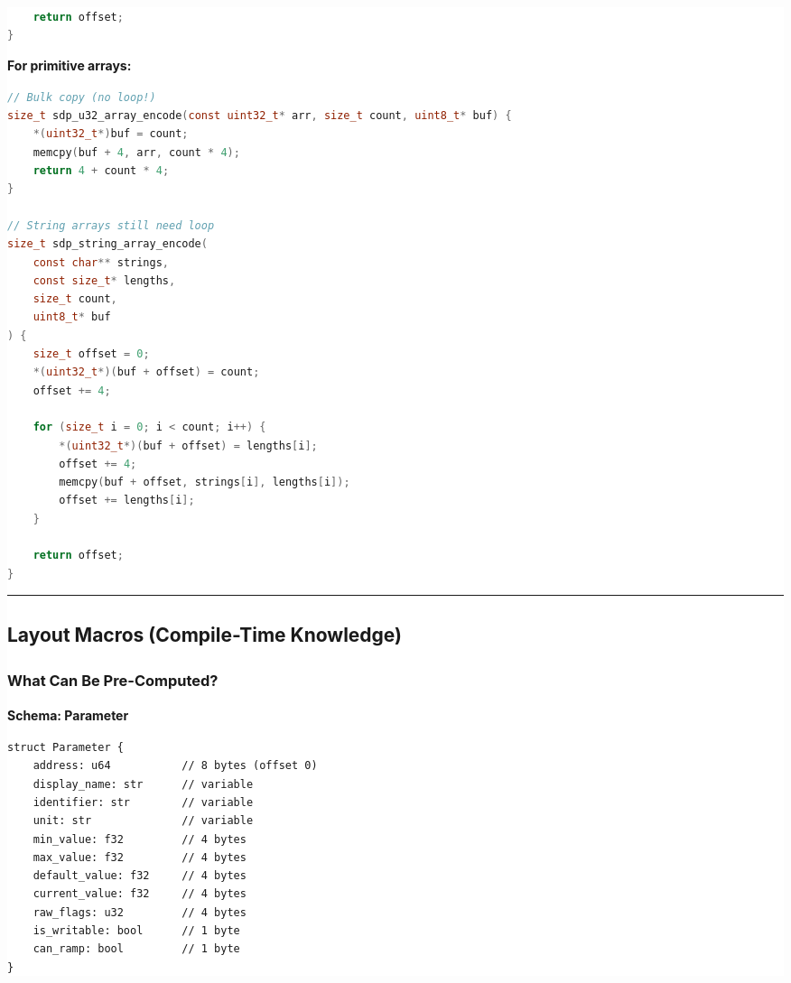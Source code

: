 ```c
    return offset;
}
```

**For primitive arrays:**
```c
// Bulk copy (no loop!)
size_t sdp_u32_array_encode(const uint32_t* arr, size_t count, uint8_t* buf) {
    *(uint32_t*)buf = count;
    memcpy(buf + 4, arr, count * 4);
    return 4 + count * 4;
}

// String arrays still need loop
size_t sdp_string_array_encode(
    const char** strings,
    const size_t* lengths,
    size_t count,
    uint8_t* buf
) {
    size_t offset = 0;
    *(uint32_t*)(buf + offset) = count;
    offset += 4;
    
    for (size_t i = 0; i < count; i++) {
        *(uint32_t*)(buf + offset) = lengths[i];
        offset += 4;
        memcpy(buf + offset, strings[i], lengths[i]);
        offset += lengths[i];
    }
    
    return offset;
}
```

---

## Layout Macros (Compile-Time Knowledge)

### What Can Be Pre-Computed?

**Schema: Parameter**
```
struct Parameter {
    address: u64           // 8 bytes (offset 0)
    display_name: str      // variable
    identifier: str        // variable
    unit: str              // variable
    min_value: f32         // 4 bytes
    max_value: f32         // 4 bytes
    default_value: f32     // 4 bytes
    current_value: f32     // 4 bytes
    raw_flags: u32         // 4 bytes
    is_writable: bool      // 1 byte
    can_ramp: bool         // 1 byte
}
```
